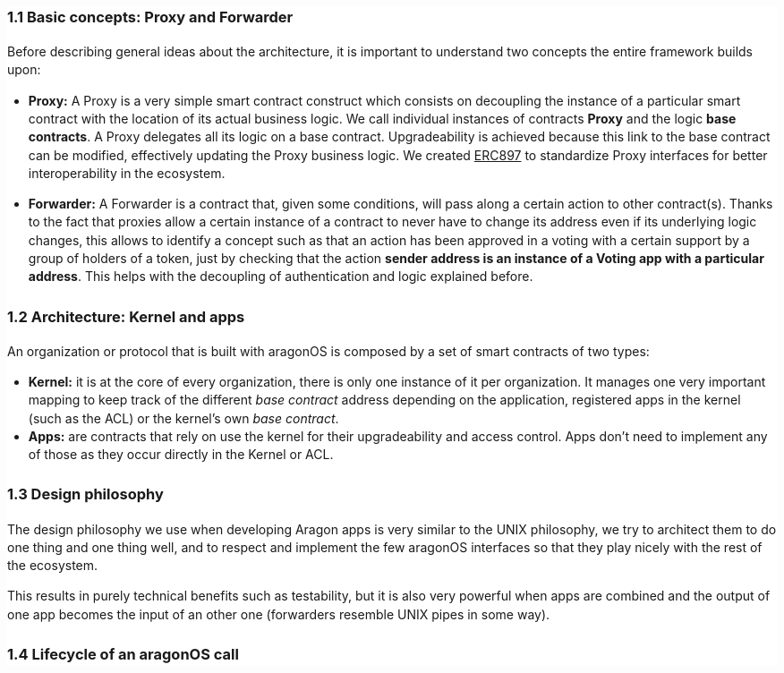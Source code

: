 ### 1.1 Basic concepts: Proxy and Forwarder

Before describing general ideas about the architecture, it is important to
understand two concepts the entire framework builds upon:

- **Proxy:** A Proxy is a very simple smart contract construct which consists on
decoupling the instance of a particular smart contract with the location of its actual
business logic. We call individual instances of contracts **Proxy** and the logic
**base contracts**. A Proxy delegates all its logic on a base contract. Upgradeability
is achieved because this link to the base contract can be modified, effectively
updating the Proxy business logic. We created [ERC897](https://github.com/ethereum/EIPs/pull/897) to standardize Proxy interfaces
for better interoperability in the ecosystem.

- **Forwarder:** A Forwarder is a contract that, given some conditions, will pass
along a certain action to other contract(s).
Thanks to the fact that proxies allow a certain instance of a contract to never
have to change its address even if its underlying logic changes, this allows to
identify a concept such as that an action has been approved in a voting with a
certain support by a group of holders of a token, just by checking that the
action **sender address is an instance of a Voting app with a particular address**.
This helps with the decoupling of authentication and logic explained before.

### 1.2 Architecture: Kernel and apps

An organization or protocol that is built with aragonOS is composed by a set of smart contracts of two types:

- **Kernel:** it is at the core of every organization, there is only one instance of it per organization. It manages one very important mapping to keep track of the different *base contract* address depending on the application, registered apps in the kernel (such as the ACL) or the kernel’s own *base contract*.
- **Apps:** are contracts that rely on use the kernel for their upgradeability and access control. Apps don’t need to implement any of those as they occur directly in the Kernel or ACL.

### 1.3 Design philosophy

The design philosophy we use when developing Aragon apps is very similar to the UNIX philosophy, we try to architect them to do one thing and one thing well, and to respect and implement the few aragonOS interfaces so that they play nicely with the rest of the ecosystem.

This results in purely technical benefits such as testability, but it is also very powerful when apps are combined and the output of one app becomes the input of an other one (forwarders resemble UNIX pipes in some way).

### 1.4 Lifecycle of an aragonOS call
